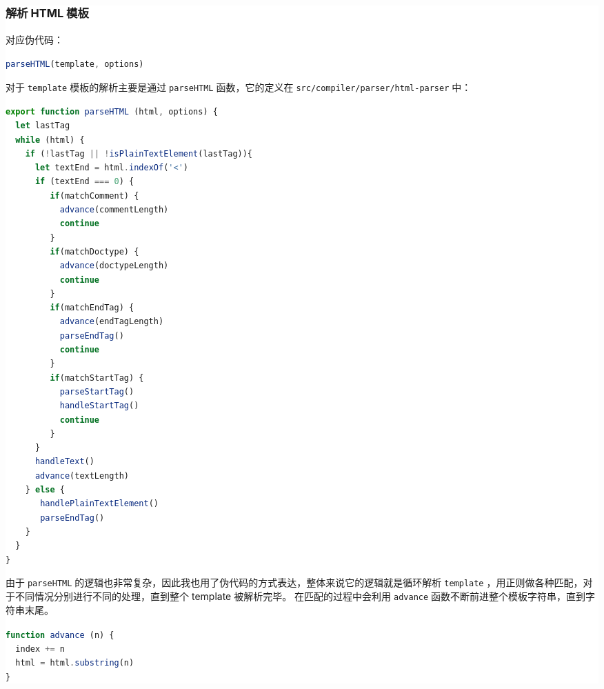 ### 解析 HTML 模板

对应伪代码：

```js
parseHTML(template, options)
```

对于 `template` 模板的解析主要是通过 `parseHTML` 函数，它的定义在 `src/compiler/parser/html-parser` 中：

```js
export function parseHTML (html, options) {
  let lastTag
  while (html) {
    if (!lastTag || !isPlainTextElement(lastTag)){
      let textEnd = html.indexOf('<')
      if (textEnd === 0) {
         if(matchComment) {
           advance(commentLength)
           continue
         }
         if(matchDoctype) {
           advance(doctypeLength)
           continue
         }
         if(matchEndTag) {
           advance(endTagLength)
           parseEndTag()
           continue
         }
         if(matchStartTag) {
           parseStartTag()
           handleStartTag()
           continue
         }
      }
      handleText()
      advance(textLength)
    } else {
       handlePlainTextElement()
       parseEndTag()
    }
  }
}
```
由于 `parseHTML` 的逻辑也非常复杂，因此我也用了伪代码的方式表达，整体来说它的逻辑就是循环解析 `template` ，用正则做各种匹配，对于不同情况分别进行不同的处理，直到整个 template 被解析完毕。
在匹配的过程中会利用 `advance` 函数不断前进整个模板字符串，直到字符串末尾。

```js
function advance (n) {
  index += n
  html = html.substring(n)
}
```
